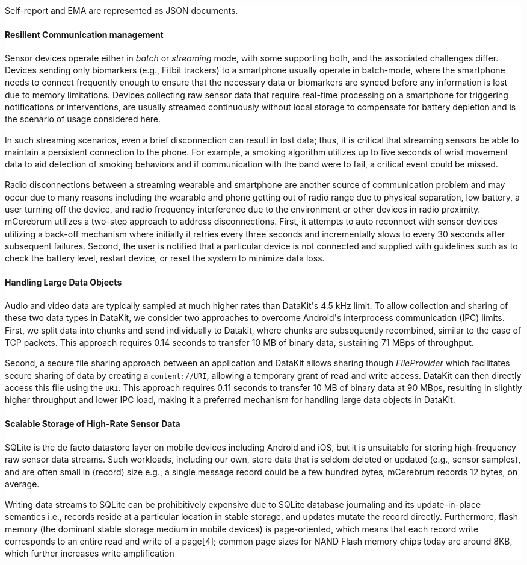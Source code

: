 Self-report and EMA are represented as JSON documents.

#### Resilient Communication management
Sensor devices operate either in _batch_ or _streaming_ mode, with some supporting both, and the associated challenges differ.  Devices sending only biomarkers (e.g., Fitbit trackers) to a smartphone usually operate in batch-mode, where the smartphone needs to connect frequently enough to ensure that the necessary data or biomarkers are synced before any information is lost due to memory limitations. Devices collecting raw sensor data that require real-time processing on a smartphone for triggering notifications or interventions, are usually streamed continuously without local storage to compensate for battery depletion and is the scenario of usage considered here.

In such streaming scenarios, even a brief disconnection can result in lost data; thus, it is critical that streaming sensors be able to maintain a persistent connection to the phone.  For example, a smoking algorithm utilizes up to five seconds of wrist movement data to aid detection of smoking behaviors and if communication with the band were to fail, a critical event could be missed.

Radio disconnections between a streaming wearable and smartphone are another source of communication problem and may occur due to many reasons including the wearable and phone getting out of radio range due to physical separation, low battery, a user turning off the device, and radio frequency interference due to the environment or other devices in radio proximity.  mCerebrum utilizes a two-step approach to address disconnections. First, it attempts to auto reconnect with sensor devices utilizing a back-off mechanism where initially it retries every three seconds and incrementally slows to every 30 seconds after subsequent failures. Second, the user is notified that a particular device is not connected and supplied with guidelines such as to check the battery level, restart device, or reset the system to minimize data loss.

#### Handling Large Data Objects

Audio and video data are typically sampled at much higher rates than DataKit's 4.5 kHz limit. To allow collection and sharing of these two data types in DataKit, we consider two approaches to overcome Android's interprocess communication (IPC) limits. First, we split data into chunks and send individually to Datakit, where chunks are subsequently recombined, similar to the case of TCP packets. This approach requires 0.14 seconds to transfer 10 MB of binary data, sustaining 71 MBps of throughput.

Second, a secure file sharing approach between an application and DataKit allows sharing though _FileProvider_ which facilitates secure sharing of data by creating a `content://URI`, allowing a temporary grant of read and write access. DataKit can then directly access this file using the `URI`. This approach requires 0.11 seconds to transfer 10 MB of binary data at 90 MBps, resulting in slightly higher throughput and lower IPC load, making it a preferred mechanism for handling large data objects in DataKit.

#### Scalable Storage of High-Rate Sensor Data
SQLite is the de facto datastore layer on mobile devices including Android and iOS, but it is unsuitable for storing high-frequency raw sensor data streams. Such workloads, including our own, store data that is seldom deleted or updated (e.g., sensor samples), and are often small in (record) size e.g., a single message record could be a few hundred bytes, mCerebrum records 12 bytes, on average.

Writing data streams to SQLite can be prohibitively expensive due to SQLite database journaling and its update-in-place semantics i.e., records reside at a particular location in stable storage, and updates mutate the record directly. Furthermore, flash memory (the dominant stable storage medium in mobile devices) is page-oriented, which means that each record write corresponds to an entire read and write of a page[4]; common page sizes for NAND Flash memory chips today are around 8KB, which further increases write amplification
